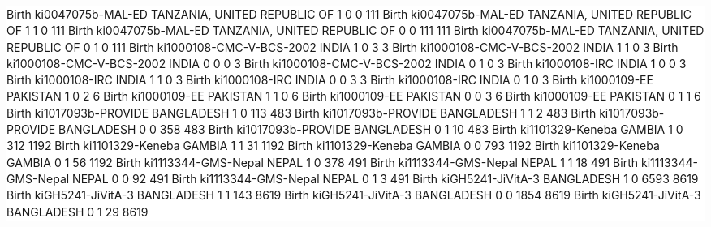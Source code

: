 Birth       ki0047075b-MAL-ED          TANZANIA, UNITED REPUBLIC OF   1                   0        0    111
Birth       ki0047075b-MAL-ED          TANZANIA, UNITED REPUBLIC OF   1                   1        0    111
Birth       ki0047075b-MAL-ED          TANZANIA, UNITED REPUBLIC OF   0                   0      111    111
Birth       ki0047075b-MAL-ED          TANZANIA, UNITED REPUBLIC OF   0                   1        0    111
Birth       ki1000108-CMC-V-BCS-2002   INDIA                          1                   0        3      3
Birth       ki1000108-CMC-V-BCS-2002   INDIA                          1                   1        0      3
Birth       ki1000108-CMC-V-BCS-2002   INDIA                          0                   0        0      3
Birth       ki1000108-CMC-V-BCS-2002   INDIA                          0                   1        0      3
Birth       ki1000108-IRC              INDIA                          1                   0        0      3
Birth       ki1000108-IRC              INDIA                          1                   1        0      3
Birth       ki1000108-IRC              INDIA                          0                   0        3      3
Birth       ki1000108-IRC              INDIA                          0                   1        0      3
Birth       ki1000109-EE               PAKISTAN                       1                   0        2      6
Birth       ki1000109-EE               PAKISTAN                       1                   1        0      6
Birth       ki1000109-EE               PAKISTAN                       0                   0        3      6
Birth       ki1000109-EE               PAKISTAN                       0                   1        1      6
Birth       ki1017093b-PROVIDE         BANGLADESH                     1                   0      113    483
Birth       ki1017093b-PROVIDE         BANGLADESH                     1                   1        2    483
Birth       ki1017093b-PROVIDE         BANGLADESH                     0                   0      358    483
Birth       ki1017093b-PROVIDE         BANGLADESH                     0                   1       10    483
Birth       ki1101329-Keneba           GAMBIA                         1                   0      312   1192
Birth       ki1101329-Keneba           GAMBIA                         1                   1       31   1192
Birth       ki1101329-Keneba           GAMBIA                         0                   0      793   1192
Birth       ki1101329-Keneba           GAMBIA                         0                   1       56   1192
Birth       ki1113344-GMS-Nepal        NEPAL                          1                   0      378    491
Birth       ki1113344-GMS-Nepal        NEPAL                          1                   1       18    491
Birth       ki1113344-GMS-Nepal        NEPAL                          0                   0       92    491
Birth       ki1113344-GMS-Nepal        NEPAL                          0                   1        3    491
Birth       kiGH5241-JiVitA-3          BANGLADESH                     1                   0     6593   8619
Birth       kiGH5241-JiVitA-3          BANGLADESH                     1                   1      143   8619
Birth       kiGH5241-JiVitA-3          BANGLADESH                     0                   0     1854   8619
Birth       kiGH5241-JiVitA-3          BANGLADESH                     0                   1       29   8619